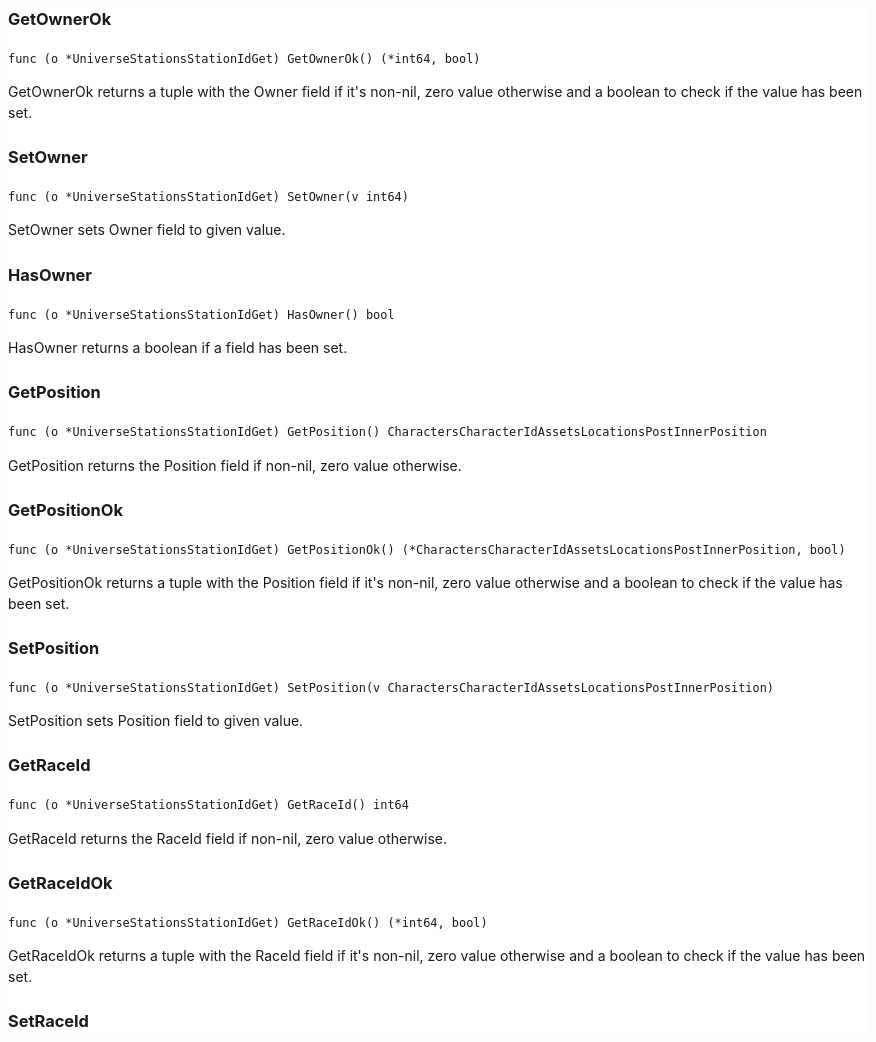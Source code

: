 ### GetOwnerOk

`func (o *UniverseStationsStationIdGet) GetOwnerOk() (*int64, bool)`

GetOwnerOk returns a tuple with the Owner field if it's non-nil, zero value otherwise
and a boolean to check if the value has been set.

### SetOwner

`func (o *UniverseStationsStationIdGet) SetOwner(v int64)`

SetOwner sets Owner field to given value.

### HasOwner

`func (o *UniverseStationsStationIdGet) HasOwner() bool`

HasOwner returns a boolean if a field has been set.

### GetPosition

`func (o *UniverseStationsStationIdGet) GetPosition() CharactersCharacterIdAssetsLocationsPostInnerPosition`

GetPosition returns the Position field if non-nil, zero value otherwise.

### GetPositionOk

`func (o *UniverseStationsStationIdGet) GetPositionOk() (*CharactersCharacterIdAssetsLocationsPostInnerPosition, bool)`

GetPositionOk returns a tuple with the Position field if it's non-nil, zero value otherwise
and a boolean to check if the value has been set.

### SetPosition

`func (o *UniverseStationsStationIdGet) SetPosition(v CharactersCharacterIdAssetsLocationsPostInnerPosition)`

SetPosition sets Position field to given value.


### GetRaceId

`func (o *UniverseStationsStationIdGet) GetRaceId() int64`

GetRaceId returns the RaceId field if non-nil, zero value otherwise.

### GetRaceIdOk

`func (o *UniverseStationsStationIdGet) GetRaceIdOk() (*int64, bool)`

GetRaceIdOk returns a tuple with the RaceId field if it's non-nil, zero value otherwise
and a boolean to check if the value has been set.

### SetRaceId
